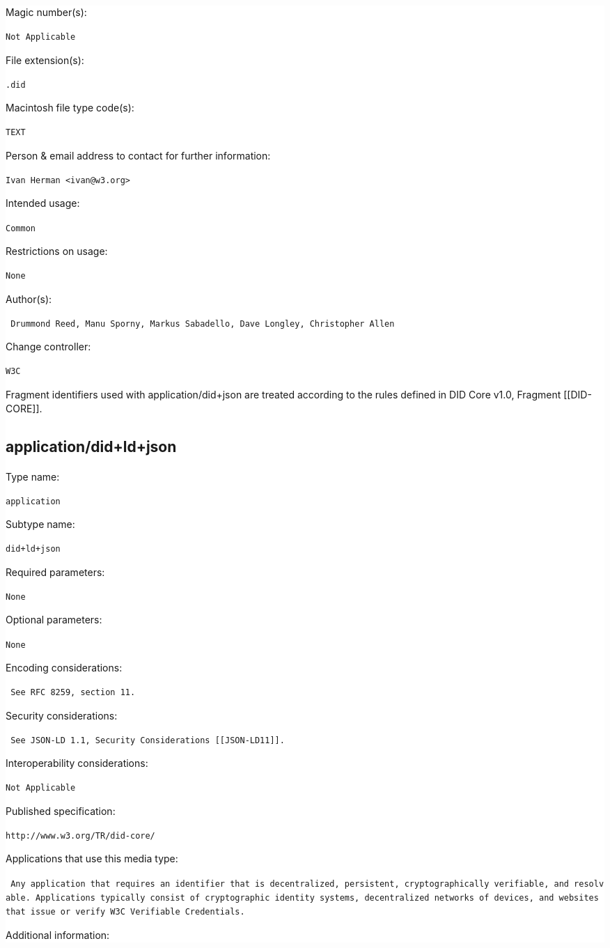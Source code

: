     

Magic number(s):

    Not Applicable
File extension(s):

    .did
Macintosh file type code(s):

    TEXT
Person & email address to contact for further information:

    Ivan Herman <ivan@w3.org>
Intended usage:

    Common
Restrictions on usage:

    None
Author(s):

     Drummond Reed, Manu Sporny, Markus Sabadello, Dave Longley, Christopher Allen 
Change controller:

    W3C

Fragment identifiers used with application/did+json are treated according to
the rules defined in DID Core v1.0, Fragment [[DID-CORE]].

## application/did+ld+json

Type name:

    application
Subtype name:

    did+ld+json
Required parameters:

    None
Optional parameters:

    None
Encoding considerations:

     See RFC 8259, section 11. 
Security considerations:

     See JSON-LD 1.1, Security Considerations [[JSON-LD11]]. 
Interoperability considerations:

    Not Applicable
Published specification:

    http://www.w3.org/TR/did-core/
Applications that use this media type:

     Any application that requires an identifier that is decentralized, persistent, cryptographically verifiable, and resolvable. Applications typically consist of cryptographic identity systems, decentralized networks of devices, and websites that issue or verify W3C Verifiable Credentials. 
Additional information:
